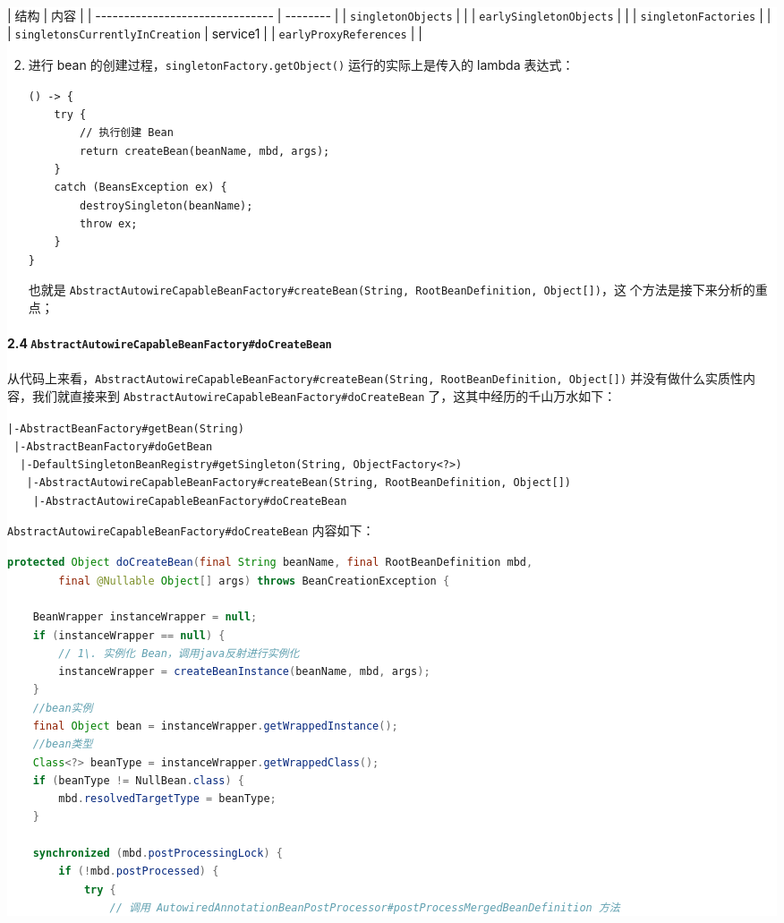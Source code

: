    | 结构                            | 内容     |
      | ------------------------------- | -------- |
   | `singletonObjects`              |          |
   | `earlySingletonObjects`         |          |
   | `singletonFactories`            |          |
   | `singletonsCurrentlyInCreation` | service1 |
   | `earlyProxyReferences`          |          |

2. 进行 bean 的创建过程，`singletonFactory.getObject()` 运行的实际上是传入的 lambda 表达式：

   ```
   () -> {
       try {
           // 执行创建 Bean
           return createBean(beanName, mbd, args);
       }
       catch (BeansException ex) {
           destroySingleton(beanName);
           throw ex;
       }
   }
   
   ```

   也就是 `AbstractAutowireCapableBeanFactory#createBean(String, RootBeanDefinition, Object[])`，这 个方法是接下来分析的重点；

#### 2.4 `AbstractAutowireCapableBeanFactory#doCreateBean`

从代码上来看，`AbstractAutowireCapableBeanFactory#createBean(String, RootBeanDefinition, Object[])` 并没有做什么实质性内容，我们就直接来到 `AbstractAutowireCapableBeanFactory#doCreateBean` 了，这其中经历的千山万水如下：

```
|-AbstractBeanFactory#getBean(String)
 |-AbstractBeanFactory#doGetBean
  |-DefaultSingletonBeanRegistry#getSingleton(String, ObjectFactory<?>)
   |-AbstractAutowireCapableBeanFactory#createBean(String, RootBeanDefinition, Object[])
    |-AbstractAutowireCapableBeanFactory#doCreateBean

```

`AbstractAutowireCapableBeanFactory#doCreateBean` 内容如下：

```java
protected Object doCreateBean(final String beanName, final RootBeanDefinition mbd, 
        final @Nullable Object[] args) throws BeanCreationException {

    BeanWrapper instanceWrapper = null;
    if (instanceWrapper == null) {
        // 1\. 实例化 Bean，调用java反射进行实例化
        instanceWrapper = createBeanInstance(beanName, mbd, args);
    }
    //bean实例
    final Object bean = instanceWrapper.getWrappedInstance();
    //bean类型
    Class<?> beanType = instanceWrapper.getWrappedClass();
    if (beanType != NullBean.class) {
        mbd.resolvedTargetType = beanType;
    }

    synchronized (mbd.postProcessingLock) {
        if (!mbd.postProcessed) {
            try {
                // 调用 AutowiredAnnotationBeanPostProcessor#postProcessMergedBeanDefinition 方法
```
